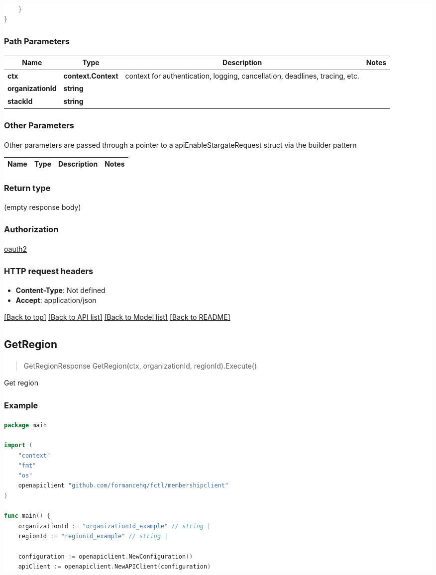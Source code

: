 ```go
    }
}
```

### Path Parameters


Name | Type | Description  | Notes
------------- | ------------- | ------------- | -------------
**ctx** | **context.Context** | context for authentication, logging, cancellation, deadlines, tracing, etc.
**organizationId** | **string** |  | 
**stackId** | **string** |  | 

### Other Parameters

Other parameters are passed through a pointer to a apiEnableStargateRequest struct via the builder pattern


Name | Type | Description  | Notes
------------- | ------------- | ------------- | -------------



### Return type

 (empty response body)

### Authorization

[oauth2](../README.md#oauth2)

### HTTP request headers

- **Content-Type**: Not defined
- **Accept**: application/json

[[Back to top]](#) [[Back to API list]](../README.md#documentation-for-api-endpoints)
[[Back to Model list]](../README.md#documentation-for-models)
[[Back to README]](../README.md)


## GetRegion

> GetRegionResponse GetRegion(ctx, organizationId, regionId).Execute()

Get region

### Example

```go
package main

import (
    "context"
    "fmt"
    "os"
    openapiclient "github.com/formancehq/fctl/membershipclient"
)

func main() {
    organizationId := "organizationId_example" // string | 
    regionId := "regionId_example" // string | 

    configuration := openapiclient.NewConfiguration()
    apiClient := openapiclient.NewAPIClient(configuration)
```